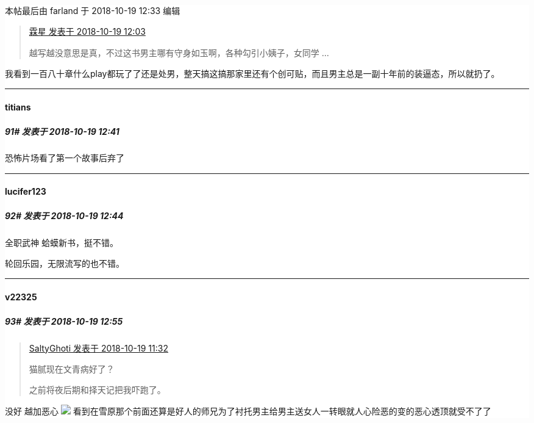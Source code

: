 

 本帖最后由 farland 于 2018-10-19 12:33 编辑 
<blockquote><a href="httphttps://bbs.saraba1st.com/2b/forum.php?mod=redirect&amp;goto=findpost&amp;pid=41312714&amp;ptid=1783074" target="_blank">霖星 发表于 2018-10-19 12:03</a>

越写越没意思是真，不过这书男主哪有守身如玉啊，各种勾引小姨子，女同学 ...</blockquote>
我看到一百八十章什么play都玩了了还是处男，整天搞这搞那家里还有个创可贴，而且男主总是一副十年前的装逼态，所以就扔了。







*****

####  titians  
##### 91#       发表于 2018-10-19 12:41




恐怖片场看了第一个故事后弃了







*****

####  lucifer123  
##### 92#       发表于 2018-10-19 12:44




全职武神 蛤蟆新书，挺不错。

轮回乐园，无限流写的也不错。







*****

####  v22325  
##### 93#       发表于 2018-10-19 12:55



<blockquote><a href="httphttps://bbs.saraba1st.com/2b/forum.php?mod=redirect&amp;goto=findpost&amp;pid=41312450&amp;ptid=1783074" target="_blank">SaltyGhoti 发表于 2018-10-19 11:32</a>

猫腻现在文青病好了？

之前将夜后期和择天记把我吓跑了。</blockquote>
没好 越加恶心 <img src="https://static.saraba1st.com/image/smiley/face2017/028.png" referrerpolicy="no-referrer"> 看到在雪原那个前面还算是好人的师兄为了衬托男主给男主送女人一转眼就人心险恶的变的恶心透顶就受不了了 




